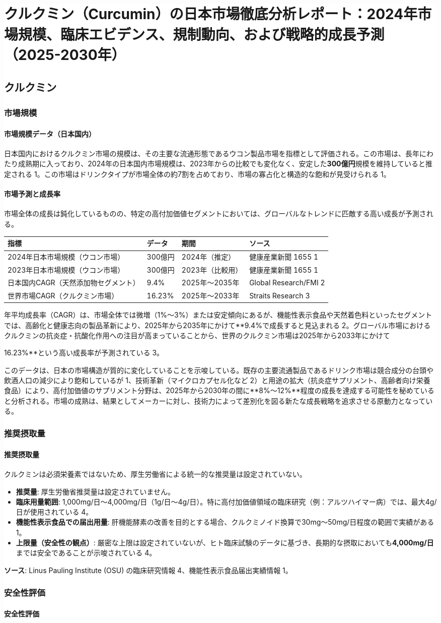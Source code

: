 

# **クルクミン（Curcumin）の日本市場徹底分析レポート：2024年市場規模、臨床エビデンス、規制動向、および戦略的成長予測（2025-2030年）**

## **クルクミン**

### **市場規模**

#### **市場規模データ（日本国内）**

日本国内におけるクルクミン市場の規模は、その主要な流通形態であるウコン製品市場を指標として評価される。この市場は、長年にわたり成熟期に入っており、2024年の日本国内市場規模は、2023年からの比較でも変化なく、安定した**300億円**規模を維持していると推定される 1。この市場はドリンクタイプが市場全体の約7割を占めており、市場の寡占化と構造的な飽和が見受けられる 1。

#### **市場予測と成長率**

市場全体の成長は鈍化しているものの、特定の高付加価値セグメントにおいては、グローバルなトレンドに匹敵する高い成長が予測される。

| 指標 | データ | 期間 | ソース |
| :---- | :---- | :---- | :---- |
| 2024年日本市場規模（ウコン市場） | 300億円 | 2024年（推定） | 健康産業新聞 1655 1 |
| 2023年日本市場規模（ウコン市場） | 300億円 | 2023年（比較用） | 健康産業新聞 1655 1 |
| 日本国内CAGR（天然添加物セグメント） | 9.4% | 2025年～2035年 | Global Research/FMI 2 |
| 世界市場CAGR（クルクミン市場） | 16.23% | 2025年～2033年 | Straits Research 3 |

年平均成長率（CAGR）は、市場全体では微増（1%～3%）または安定傾向にあるが、機能性表示食品や天然着色料といったセグメントでは、高齢化と健康志向の製品革新により、2025年から2035年にかけて\*\*9.4%で成長すると見込まれる 2。グローバル市場におけるクルクミンの抗炎症・抗酸化作用への注目が高まっていることから、世界のクルクミン市場は2025年から2033年にかけて

16.23%\*\*という高い成長率が予測されている 3。

このデータは、日本の市場構造が質的に変化していることを示唆している。既存の主要流通製品であるドリンク市場は競合成分の台頭や飲酒人口の減少により飽和しているが 1、技術革新（マイクロカプセル化など 2）と用途の拡大（抗炎症サプリメント、高齢者向け栄養食品）により、高付加価値のサプリメント分野は、2025年から2030年の間に\*\*8%～12%\*\*程度の成長を達成する可能性を秘めていると分析される。市場の成熟は、結果としてメーカーに対し、技術力によって差別化を図る新たな成長戦略を追求させる原動力となっている。

### **推奨摂取量**

#### **推奨摂取量**

クルクミンは必須栄養素ではないため、厚生労働省による統一的な推奨量は設定されていない。

* **推奨量**: 厚生労働省推奨量は設定されていません。  
* **臨床用量範囲**: 1,000mg/日～4,000mg/日（1g/日～4g/日）。特に高付加価値領域の臨床研究（例：アルツハイマー病）では、最大4g/日が使用されている 4。  
* **機能性表示食品での届出用量**: 肝機能酵素の改善を目的とする場合、クルクミノイド換算で30mg～50mg/日程度の範囲で実績がある 1。  
* **上限量（安全性の観点）**: 厳密な上限は設定されていないが、ヒト臨床試験のデータに基づき、長期的な摂取においても**4,000mg/日**までは安全であることが示唆されている 4。

**ソース**: Linus Pauling Institute (OSU) の臨床研究情報 4、機能性表示食品届出実績情報 1。

### **安全性評価**

#### **安全性評価**
